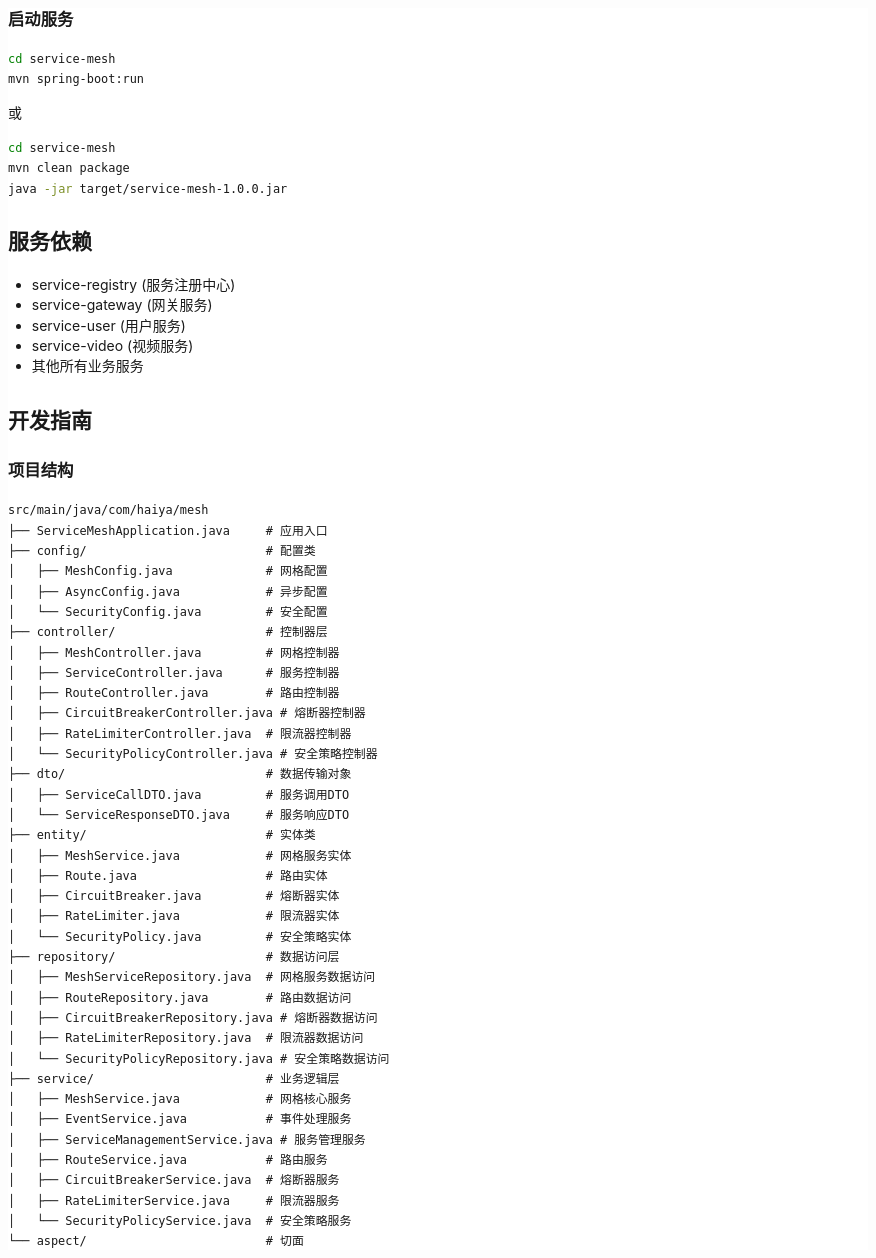 ### 启动服务

```bash
cd service-mesh
mvn spring-boot:run
```

或

```bash
cd service-mesh
mvn clean package
java -jar target/service-mesh-1.0.0.jar
```

## 服务依赖

- service-registry (服务注册中心)
- service-gateway (网关服务)
- service-user (用户服务)
- service-video (视频服务)
- 其他所有业务服务

## 开发指南

### 项目结构

```
src/main/java/com/haiya/mesh
├── ServiceMeshApplication.java     # 应用入口
├── config/                         # 配置类
│   ├── MeshConfig.java             # 网格配置
│   ├── AsyncConfig.java            # 异步配置
│   └── SecurityConfig.java         # 安全配置
├── controller/                     # 控制器层
│   ├── MeshController.java         # 网格控制器
│   ├── ServiceController.java      # 服务控制器
│   ├── RouteController.java        # 路由控制器
│   ├── CircuitBreakerController.java # 熔断器控制器
│   ├── RateLimiterController.java  # 限流器控制器
│   └── SecurityPolicyController.java # 安全策略控制器
├── dto/                            # 数据传输对象
│   ├── ServiceCallDTO.java         # 服务调用DTO
│   └── ServiceResponseDTO.java     # 服务响应DTO
├── entity/                         # 实体类
│   ├── MeshService.java            # 网格服务实体
│   ├── Route.java                  # 路由实体
│   ├── CircuitBreaker.java         # 熔断器实体
│   ├── RateLimiter.java            # 限流器实体
│   └── SecurityPolicy.java         # 安全策略实体
├── repository/                     # 数据访问层
│   ├── MeshServiceRepository.java  # 网格服务数据访问
│   ├── RouteRepository.java        # 路由数据访问
│   ├── CircuitBreakerRepository.java # 熔断器数据访问
│   ├── RateLimiterRepository.java  # 限流器数据访问
│   └── SecurityPolicyRepository.java # 安全策略数据访问
├── service/                        # 业务逻辑层
│   ├── MeshService.java            # 网格核心服务
│   ├── EventService.java           # 事件处理服务
│   ├── ServiceManagementService.java # 服务管理服务
│   ├── RouteService.java           # 路由服务
│   ├── CircuitBreakerService.java  # 熔断器服务
│   ├── RateLimiterService.java     # 限流器服务
│   └── SecurityPolicyService.java  # 安全策略服务
└── aspect/                         # 切面
```